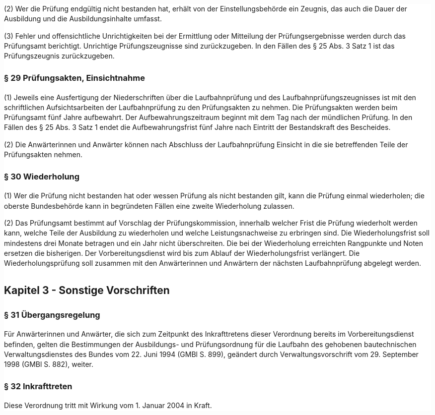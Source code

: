 (2) Wer die Prüfung endgültig nicht bestanden hat, erhält von der Einstellungsbehörde ein Zeugnis, das auch die Dauer der Ausbildung und die Ausbildungsinhalte umfasst.

(3) Fehler und offensichtliche Unrichtigkeiten bei der Ermittlung oder Mitteilung der Prüfungsergebnisse werden durch das Prüfungsamt berichtigt. Unrichtige Prüfungszeugnisse sind zurückzugeben. In den Fällen des § 25 Abs. 3 Satz 1 ist das Prüfungszeugnis zurückzugeben.


### § 29 Prüfungsakten, Einsichtnahme

(1) Jeweils eine Ausfertigung der Niederschriften über die Laufbahnprüfung und des Laufbahnprüfungszeugnisses ist mit den schriftlichen Aufsichtsarbeiten der Laufbahnprüfung zu den Prüfungsakten zu nehmen. Die Prüfungsakten werden beim Prüfungsamt fünf Jahre aufbewahrt. Der Aufbewahrungszeitraum beginnt mit dem Tag nach der mündlichen Prüfung. In den Fällen des § 25 Abs. 3 Satz 1 endet die Aufbewahrungsfrist fünf Jahre nach Eintritt der Bestandskraft des Bescheides.

(2) Die Anwärterinnen und Anwärter können nach Abschluss der Laufbahnprüfung Einsicht in die sie betreffenden Teile der Prüfungsakten nehmen.


### § 30 Wiederholung

(1) Wer die Prüfung nicht bestanden hat oder wessen Prüfung als nicht bestanden gilt, kann die Prüfung einmal wiederholen; die oberste Bundesbehörde kann in begründeten Fällen eine zweite Wiederholung zulassen.

(2) Das Prüfungsamt bestimmt auf Vorschlag der Prüfungskommission, innerhalb welcher Frist die Prüfung wiederholt werden kann, welche Teile der Ausbildung zu wiederholen und welche Leistungsnachweise zu erbringen sind. Die Wiederholungsfrist soll mindestens drei Monate betragen und ein Jahr nicht überschreiten. Die bei der Wiederholung erreichten Rangpunkte und Noten ersetzen die bisherigen. Der Vorbereitungsdienst wird bis zum Ablauf der Wiederholungsfrist verlängert. Die Wiederholungsprüfung soll zusammen mit den Anwärterinnen und Anwärtern der nächsten Laufbahnprüfung abgelegt werden.


## Kapitel 3 - Sonstige Vorschriften



### § 31 Übergangsregelung

Für Anwärterinnen und Anwärter, die sich zum Zeitpunkt des Inkrafttretens dieser Verordnung bereits im Vorbereitungsdienst befinden, gelten die Bestimmungen der Ausbildungs- und Prüfungsordnung für die Laufbahn des gehobenen bautechnischen Verwaltungsdienstes des Bundes vom 22. Juni 1994 (GMBl S. 899), geändert durch Verwaltungsvorschrift vom 29. September 1998 (GMBl S. 882), weiter.


### § 32 Inkrafttreten

Diese Verordnung tritt mit Wirkung vom 1. Januar 2004 in Kraft.

